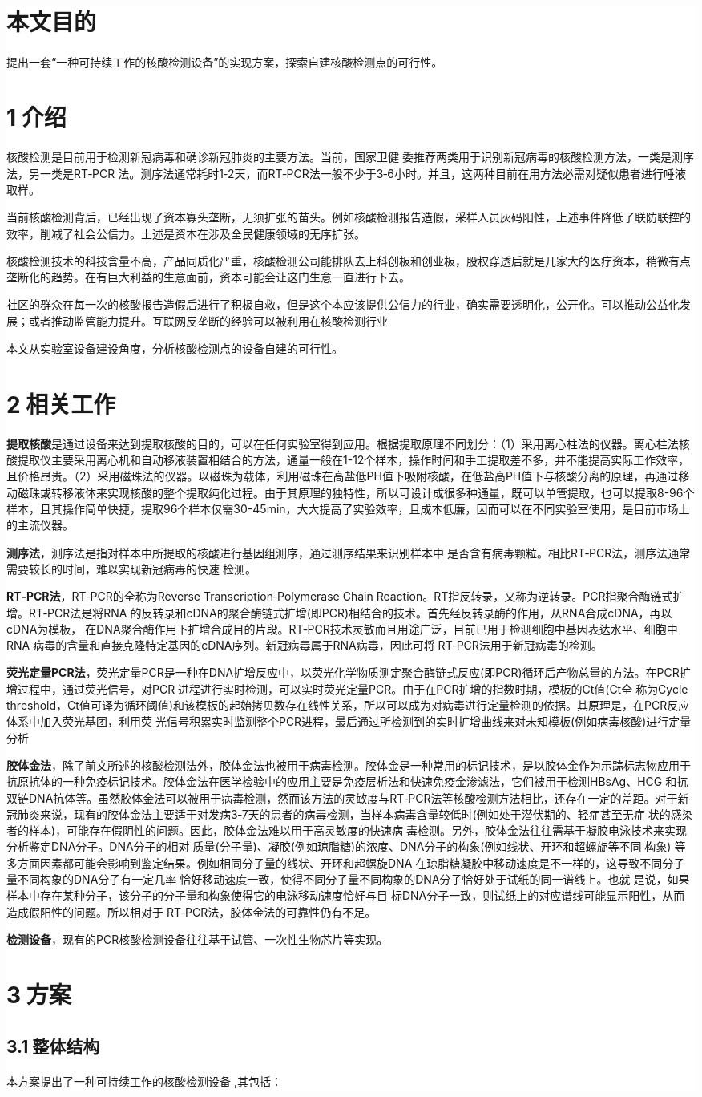 # 本文目的

提出一套“一种可持续工作的核酸检测设备”的实现方案，探索自建核酸检测点的可行性。

# 1 介绍

核酸检测是目前用于检测新冠病毒和确诊新冠肺炎的主要方法。当前，国家卫健 委推荐两类用于识别新冠病毒的核酸检测方法，一类是测序法，另一类是RT‑PCR 法。测序法通常耗时1‑2天，而RT‑PCR法一般不少于3‑6小时。并且，这两种目前在用方法必需对疑似患者进行唾液取样。

当前核酸检测背后，已经出现了资本寡头垄断，无须扩张的苗头。例如核酸检测报告造假，采样人员灰码阳性，上述事件降低了联防联控的效率，削减了社会公信力。上述是资本在涉及全民健康领域的无序扩张。

核酸检测技术的科技含量不高，产品同质化严重，核酸检测公司能排队去上科创板和创业板，股权穿透后就是几家大的医疗资本，稍微有点垄断化的趋势。在有巨大利益的生意面前，资本可能会让这门生意一直进行下去。

社区的群众在每一次的核酸报告造假后进行了积极自救，但是这个本应该提供公信力的行业，确实需要透明化，公开化。可以推动公益化发展；或者推动监管能力提升。互联网反垄断的经验可以被利用在核酸检测行业

本文从实验室设备建设角度，分析核酸检测点的设备自建的可行性。

 

# 2 相关工作

**提取核酸**是通过设备来达到提取核酸的目的，可以在任何实验室得到应用。根据提取原理不同划分：（1）采用离心柱法的仪器。离心柱法核酸提取仪主要采用离心机和自动移液装置相结合的方法，通量一般在1-12个样本，操作时间和手工提取差不多，并不能提高实际工作效率，且价格昂贵。（2）采用磁珠法的仪器。以磁珠为载体，利用磁珠在高盐低PH值下吸附核酸，在低盐高PH值下与核酸分离的原理，再通过移动磁珠或转移液体来实现核酸的整个提取纯化过程。由于其原理的独特性，所以可设计成很多种通量，既可以单管提取，也可以提取8-96个样本，且其操作简单快捷，提取96个样本仅需30-45min，大大提高了实验效率，且成本低廉，因而可以在不同实验室使用，是目前市场上的主流仪器。



**测序法**，测序法是指对样本中所提取的核酸进行基因组测序，通过测序结果来识别样本中 是否含有病毒颗粒。相比RT‑PCR法，测序法通常需要较长的时间，难以实现新冠病毒的快速 检测。

**RT‑PCR法**，RT‑PCR的全称为Reverse Transcription‑Polymerase Chain Reaction。RT指反转录，又称为逆转录。PCR指聚合酶链式扩增。RT‑PCR法是将RNA 的反转录和cDNA的聚合酶链式扩增(即PCR)相结合的技术。首先经反转录酶的作用，从RNA合成cDNA，再以cDNA为模板， 在DNA聚合酶作用下扩增合成目的片段。RT‑PCR技术灵敏而且用途广泛，目前已用于检测细胞中基因表达水平、细胞中RNA 病毒的含量和直接克隆特定基因的cDNA序列。新冠病毒属于RNA病毒，因此可将 RT‑PCR法用于新冠病毒的检测。

**荧光定量PCR法**，荧光定量PCR是一种在DNA扩增反应中，以荧光化学物质测定聚合酶链式反应(即PCR)循环后产物总量的方法。在PCR扩增过程中，通过荧光信号，对PCR 进程进行实时检测，可以实时荧光定量PCR。由于在PCR扩增的指数时期，模板的Ct值(Ct全 称为Cycle threshold，Ct值可译为循环阈值)和该模板的起始拷贝数存在线性关系，所以可以成为对病毒进行定量检测的依据。其原理是，在PCR反应体系中加入荧光基团，利用荧 光信号积累实时监测整个PCR进程，最后通过所检测到的实时扩增曲线来对未知模板(例如病毒核酸)进行定量分析

**胶体金法**，除了前文所述的核酸检测法外，胶体金法也被用于病毒检测。胶体金是一种常用的标记技术，是以胶体金作为示踪标志物应用于抗原抗体的一种免疫标记技术。胶体金法在医学检验中的应用主要是免疫层析法和快速免疫金渗滤法，它们被用于检测HBsAg、HCG 和抗双链DNA抗体等。虽然胶体金法可以被用于病毒检测，然而该方法的灵敏度与RT‑PCR法等核酸检测方法相比，还存在一定的差距。对于新冠肺炎来说，现有的胶体金法主要适于对发病3‑7天的患者的病毒检测，当样本病毒含量较低时(例如处于潜伏期的、轻症甚至无症 状的感染者的样本)，可能存在假阴性的问题。因此，胶体金法难以用于高灵敏度的快速病 毒检测。另外，胶体金法往往需基于凝胶电泳技术来实现分析鉴定DNA分子。DNA分子的相对 质量(分子量)、凝胶(例如琼脂糖)的浓度、DNA分子的构象(例如线状、开环和超螺旋等不同 构象) 等多方面因素都可能会影响到鉴定结果。例如相同分子量的线状、开环和超螺旋DNA 在琼脂糖凝胶中移动速度是不一样的，这导致不同分子量不同构象的DNA分子有一定几率 恰好移动速度一致，使得不同分子量不同构象的DNA分子恰好处于试纸的同一谱线上。也就 是说，如果样本中存在某种分子，该分子的分子量和构象使得它的电泳移动速度恰好与目 标DNA分子一致，则试纸上的对应谱线可能显示阳性，从而造成假阳性的问题。所以相对于 RT‑PCR法，胶体金法的可靠性仍有不足。

**检测设备**，现有的PCR核酸检测设备往往基于试管、一次性生物芯片等实现。

# 3 方案

## 3.1 整体结构

本方案提出了一种可持续工作的核酸检测设备 ,其包括：
